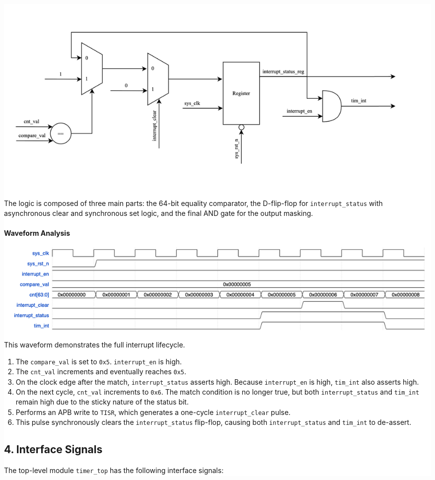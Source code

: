 ![Interrupt logic logic diagram](../block_diagram/interrupt.png)

The logic is composed of three main parts: the 64-bit equality comparator, the D-flip-flop for `interrupt_status` with asynchronous clear and synchronous set logic, and the final AND gate for the output masking.

#### Waveform Analysis

![Interrupt waveform](../waveform/image/interrupt.png)

This waveform demonstrates the full interrupt lifecycle.

1. The `compare_val` is set to `0x5`. `interrupt_en` is high.
2. The `cnt_val` increments and eventually reaches `0x5`.
3. On the clock edge after the match, `interrupt_status` asserts high. Because `interrupt_en` is high, `tim_int` also asserts high.
4. On the next cycle, `cnt_val` increments to `0x6`. The match condition is no longer true, but both `interrupt_status` and `tim_int` remain high due to the sticky nature of the status bit.
5. Performs an APB write to `TISR`, which generates a one-cycle `interrupt_clear` pulse.
6. This pulse synchronously clears the `interrupt_status` flip-flop, causing both `interrupt_status` and `tim_int` to de-assert.

## 4. Interface Signals

The top-level module `timer_top` has the following interface signals:
